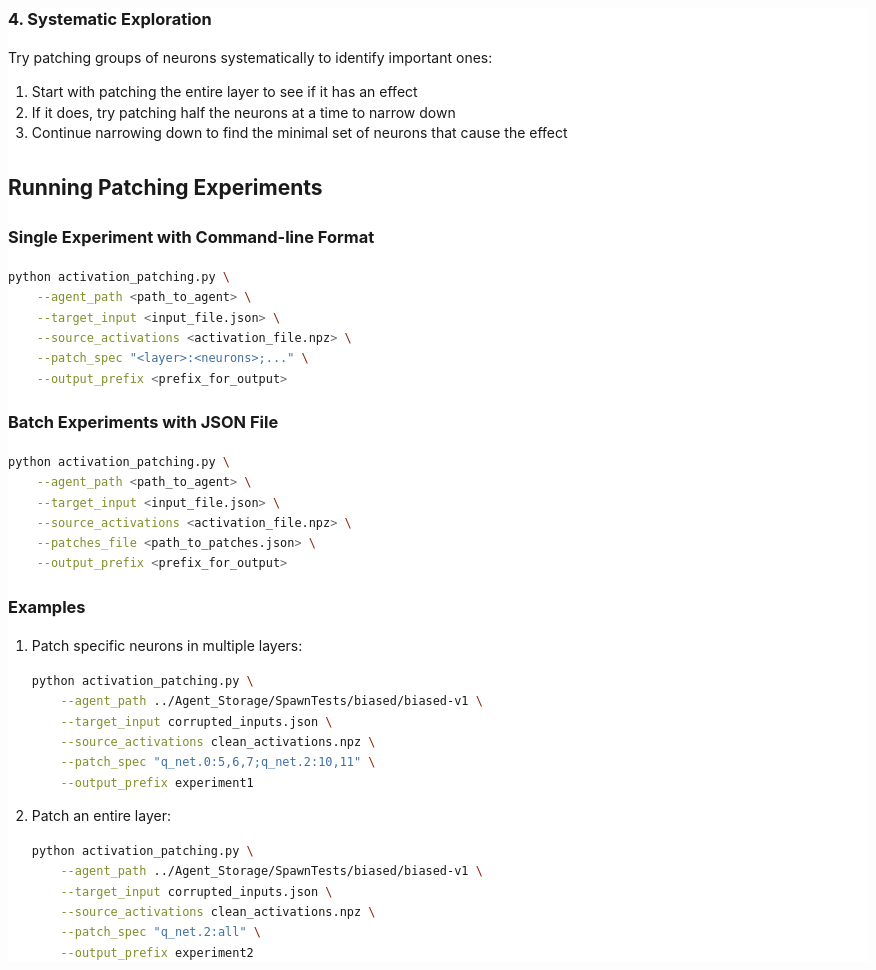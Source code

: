 ### 4. Systematic Exploration

Try patching groups of neurons systematically to identify important ones:

1. Start with patching the entire layer to see if it has an effect
2. If it does, try patching half the neurons at a time to narrow down
3. Continue narrowing down to find the minimal set of neurons that cause the effect

## Running Patching Experiments

### Single Experiment with Command-line Format

```bash
python activation_patching.py \
    --agent_path <path_to_agent> \
    --target_input <input_file.json> \
    --source_activations <activation_file.npz> \
    --patch_spec "<layer>:<neurons>;..." \
    --output_prefix <prefix_for_output>
```

### Batch Experiments with JSON File

```bash
python activation_patching.py \
    --agent_path <path_to_agent> \
    --target_input <input_file.json> \
    --source_activations <activation_file.npz> \
    --patches_file <path_to_patches.json> \
    --output_prefix <prefix_for_output>
```

### Examples

1. Patch specific neurons in multiple layers:
   ```bash
   python activation_patching.py \
       --agent_path ../Agent_Storage/SpawnTests/biased/biased-v1 \
       --target_input corrupted_inputs.json \
       --source_activations clean_activations.npz \
       --patch_spec "q_net.0:5,6,7;q_net.2:10,11" \
       --output_prefix experiment1
   ```

2. Patch an entire layer:
   ```bash
   python activation_patching.py \
       --agent_path ../Agent_Storage/SpawnTests/biased/biased-v1 \
       --target_input corrupted_inputs.json \
       --source_activations clean_activations.npz \
       --patch_spec "q_net.2:all" \
       --output_prefix experiment2
   ```
